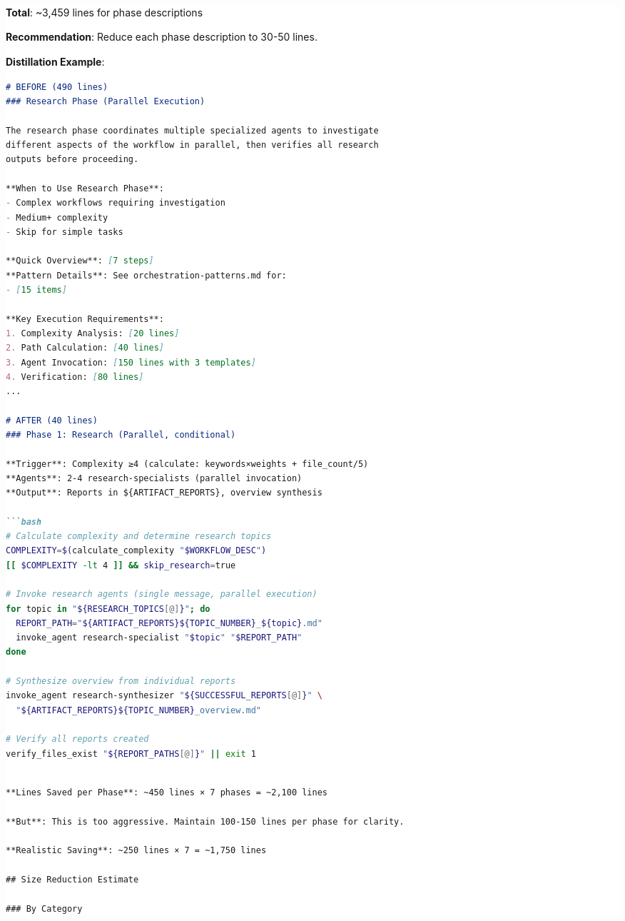 **Total**: ~3,459 lines for phase descriptions

**Recommendation**: Reduce each phase description to 30-50 lines.

**Distillation Example**:

```markdown
# BEFORE (490 lines)
### Research Phase (Parallel Execution)

The research phase coordinates multiple specialized agents to investigate
different aspects of the workflow in parallel, then verifies all research
outputs before proceeding.

**When to Use Research Phase**:
- Complex workflows requiring investigation
- Medium+ complexity
- Skip for simple tasks

**Quick Overview**: [7 steps]
**Pattern Details**: See orchestration-patterns.md for:
- [15 items]

**Key Execution Requirements**:
1. Complexity Analysis: [20 lines]
2. Path Calculation: [40 lines]
3. Agent Invocation: [150 lines with 3 templates]
4. Verification: [80 lines]
...

# AFTER (40 lines)
### Phase 1: Research (Parallel, conditional)

**Trigger**: Complexity ≥4 (calculate: keywords×weights + file_count/5)
**Agents**: 2-4 research-specialists (parallel invocation)
**Output**: Reports in ${ARTIFACT_REPORTS}, overview synthesis

```bash
# Calculate complexity and determine research topics
COMPLEXITY=$(calculate_complexity "$WORKFLOW_DESC")
[[ $COMPLEXITY -lt 4 ]] && skip_research=true

# Invoke research agents (single message, parallel execution)
for topic in "${RESEARCH_TOPICS[@]}"; do
  REPORT_PATH="${ARTIFACT_REPORTS}${TOPIC_NUMBER}_${topic}.md"
  invoke_agent research-specialist "$topic" "$REPORT_PATH"
done

# Synthesize overview from individual reports
invoke_agent research-synthesizer "${SUCCESSFUL_REPORTS[@]}" \
  "${ARTIFACT_REPORTS}${TOPIC_NUMBER}_overview.md"

# Verify all reports created
verify_files_exist "${REPORT_PATHS[@]}" || exit 1
```
```

**Lines Saved per Phase**: ~450 lines × 7 phases = ~2,100 lines

**But**: This is too aggressive. Maintain 100-150 lines per phase for clarity.

**Realistic Saving**: ~250 lines × 7 = ~1,750 lines

## Size Reduction Estimate

### By Category
```